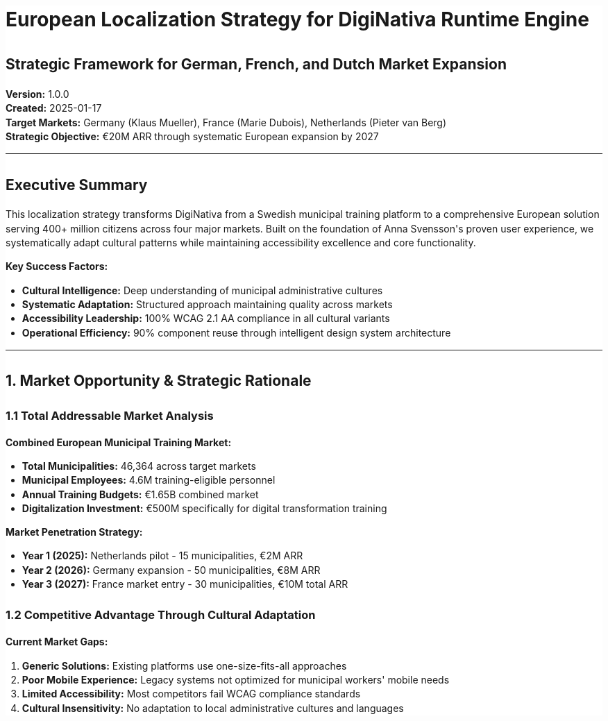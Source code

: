 # European Localization Strategy for DigiNativa Runtime Engine
## Strategic Framework for German, French, and Dutch Market Expansion

**Version:** 1.0.0  
**Created:** 2025-01-17  
**Target Markets:** Germany (Klaus Mueller), France (Marie Dubois), Netherlands (Pieter van Berg)  
**Strategic Objective:** €20M ARR through systematic European expansion by 2027  

---

## Executive Summary

This localization strategy transforms DigiNativa from a Swedish municipal training platform to a comprehensive European solution serving 400+ million citizens across four major markets. Built on the foundation of Anna Svensson's proven user experience, we systematically adapt cultural patterns while maintaining accessibility excellence and core functionality.

**Key Success Factors:**
- **Cultural Intelligence:** Deep understanding of municipal administrative cultures
- **Systematic Adaptation:** Structured approach maintaining quality across markets
- **Accessibility Leadership:** 100% WCAG 2.1 AA compliance in all cultural variants
- **Operational Efficiency:** 90% component reuse through intelligent design system architecture

---

## 1. Market Opportunity & Strategic Rationale

### 1.1 Total Addressable Market Analysis

**Combined European Municipal Training Market:**
- **Total Municipalities:** 46,364 across target markets
- **Municipal Employees:** 4.6M training-eligible personnel
- **Annual Training Budgets:** €1.65B combined market
- **Digitalization Investment:** €500M specifically for digital transformation training

**Market Penetration Strategy:**
- **Year 1 (2025):** Netherlands pilot - 15 municipalities, €2M ARR
- **Year 2 (2026):** Germany expansion - 50 municipalities, €8M ARR  
- **Year 3 (2027):** France market entry - 30 municipalities, €10M total ARR

### 1.2 Competitive Advantage Through Cultural Adaptation

**Current Market Gaps:**
1. **Generic Solutions:** Existing platforms use one-size-fits-all approaches
2. **Poor Mobile Experience:** Legacy systems not optimized for municipal workers' mobile needs
3. **Limited Accessibility:** Most competitors fail WCAG compliance standards
4. **Cultural Insensitivity:** No adaptation to local administrative cultures and languages
